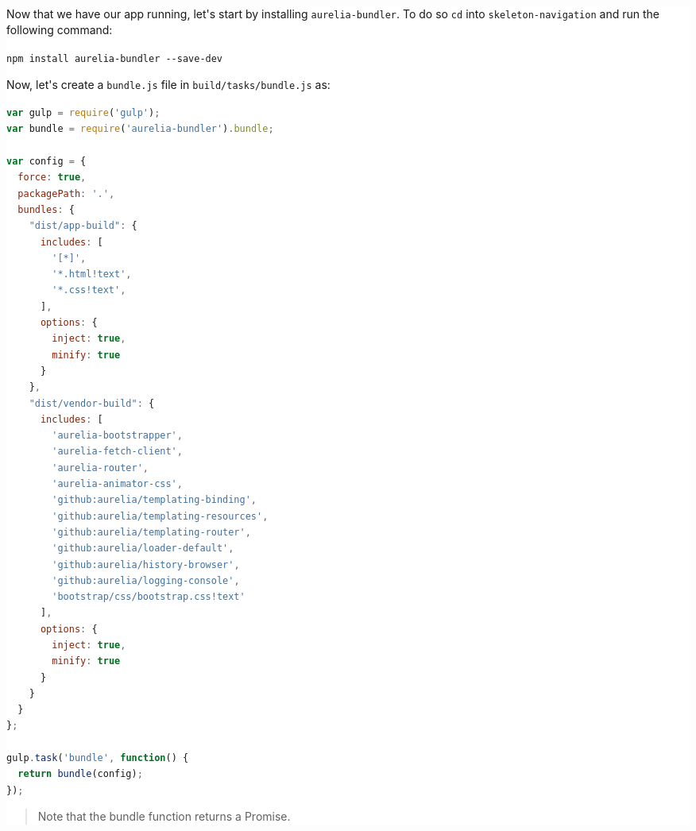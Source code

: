Now that we have our app running, let's start by installing `aurelia-bundler`. To do so `cd` into `skeleton-navigation` and run the following command:

```shell
npm install aurelia-bundler --save-dev
```

Now, let's create a `bundle.js` file in `build/tasks/bundle.js` as:

```javascript
var gulp = require('gulp');
var bundle = require('aurelia-bundler').bundle;

var config = {
  force: true,
  packagePath: '.',
  bundles: {
    "dist/app-build": {
      includes: [
        '[*]',
        '*.html!text',
        '*.css!text',        
      ],
      options: {
        inject: true,
        minify: true
      }
    },
    "dist/vendor-build": {
      includes: [
        'aurelia-bootstrapper',
        'aurelia-fetch-client',
        'aurelia-router',
        'aurelia-animator-css',
        'github:aurelia/templating-binding',
        'github:aurelia/templating-resources',
        'github:aurelia/templating-router',
        'github:aurelia/loader-default',
        'github:aurelia/history-browser',
        'github:aurelia/logging-console',
        'bootstrap/css/bootstrap.css!text'
      ],
      options: {
        inject: true,
        minify: true
      }
    }
  }
};

gulp.task('bundle', function() {
  return bundle(config);
});
```
> Note that the bundle function returns a Promise.
